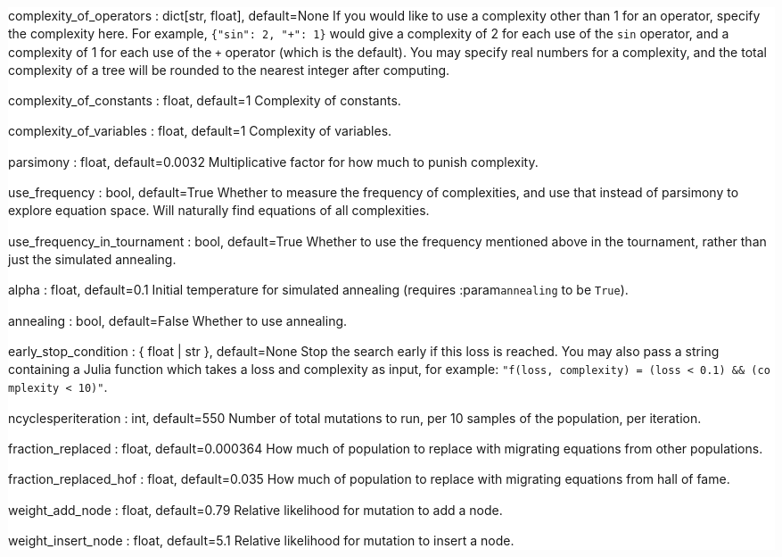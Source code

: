 complexity_of_operators : dict[str, float], default=None
    If you would like to use a complexity other than 1 for an
    operator, specify the complexity here. For example,
    `{"sin": 2, "+": 1}` would give a complexity of 2 for each use
    of the `sin` operator, and a complexity of 1 for each use of
    the `+` operator (which is the default). You may specify real
    numbers for a complexity, and the total complexity of a tree
    will be rounded to the nearest integer after computing.

complexity_of_constants : float, default=1
    Complexity of constants.

complexity_of_variables : float, default=1
    Complexity of variables.

parsimony : float, default=0.0032
    Multiplicative factor for how much to punish complexity.

use_frequency : bool, default=True
    Whether to measure the frequency of complexities, and use that
    instead of parsimony to explore equation space. Will naturally
    find equations of all complexities.

use_frequency_in_tournament : bool, default=True
    Whether to use the frequency mentioned above in the tournament,
    rather than just the simulated annealing.

alpha : float, default=0.1
    Initial temperature for simulated annealing
    (requires :param`annealing` to be `True`).

annealing : bool, default=False
    Whether to use annealing.

early_stop_condition : { float | str }, default=None
    Stop the search early if this loss is reached. You may also
    pass a string containing a Julia function which
    takes a loss and complexity as input, for example:
    `"f(loss, complexity) = (loss < 0.1) && (complexity < 10)"`.

ncyclesperiteration : int, default=550
    Number of total mutations to run, per 10 samples of the
    population, per iteration.

fraction_replaced : float, default=0.000364
    How much of population to replace with migrating equations from
    other populations.

fraction_replaced_hof : float, default=0.035
    How much of population to replace with migrating equations from
    hall of fame.

weight_add_node : float, default=0.79
    Relative likelihood for mutation to add a node.

weight_insert_node : float, default=5.1
    Relative likelihood for mutation to insert a node.
